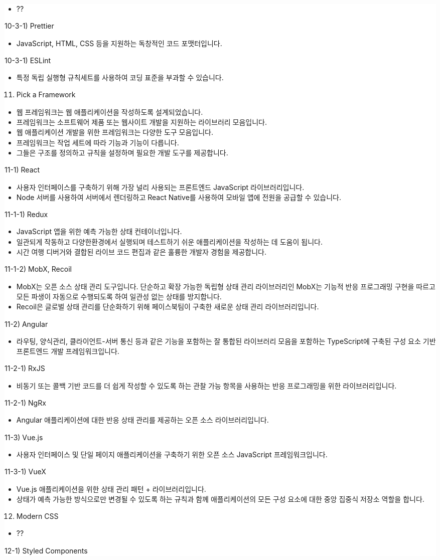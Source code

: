 - ??

10-3-1) Prettier

- JavaScript, HTML, CSS 등을 지원하는 독창적인 코드 포맷터입니다.

10-3-1) ESLint

- 특정 독립 실행형 규칙세트를 사용하여 코딩 표준을 부과할 수 있습니다.

11. Pick a Framework

- 웹 프레임워크는 웹 애플리케이션을 작성하도록 설계되었습니다.
- 프레임워크는 소프트웨어 제품 또는 웹사이트 개발을 지원하는 라이브러리 모음입니다.
- 웹 애플리케이션 개발을 위한 프레임워크는 다양한 도구 모음입니다.
- 프레임워크는 작업 세트에 따라 기능과 기능이 다릅니다.
- 그들은 구조를 정의하고 규칙을 설정하며 필요한 개발 도구를 제공합니다.

11-1) React

- 사용자 인터페이스를 구축하기 위해 가장 널리 사용되는 프론트엔드 JavaScript 라이브러리입니다.
- Node 서버를 사용하여 서버에서 렌더링하고 React Native를 사용하여 모바일 앱에 전원을 공급할 수 있습니다.

11-1-1) Redux

- JavaScript 앱을 위한 예측 가능한 상태 컨테이너입니다.
- 일관되게 작동하고 다양한환경에서 실행되며 테스트하기 쉬운 애플리케이션을 작성하는 데 도움이 됩니다.
- 시간 여행 디버거와 결합된 라이브 코드 편집과 같은 훌륭한 개발자 경험을 제공합니다.

11-1-2) MobX, Recoil

- MobX는 오픈 소스 상태 관리 도구입니다. 단순하고 확장 가능한 독립형 상태 관리 라이브러리인 MobX는 기능적 반응 프로그래밍 구현을 따르고 모든 파생이 자동으로 수행되도록 하여 일관성 없는 상태를 방지합니다.
- Recoil은 글로벌 상태 관리를 단순화하기 위해 페이스북팀이 구축한 새로운 상태 관리 라이브러리입니다.

11-2) Angular

- 라우팅, 양식관리, 클라이언트-서버 통신 등과 같은 기능을 포함하는 잘 통합된 라이브러리 모음을 포함하는 TypeScript에 구축된 구성 요소 기반 프론트엔드 개발 프레임워크입니다.

11-2-1) RxJS

- 비동기 또는 콜백 기반 코드를 더 쉽게 작성할 수 있도록 하는 관찰 가능 항목을 사용하는 반응 프로그래밍을 위한 라이브러리입니다.

11-2-1) NgRx

- Angular 애플리케이션에 대한 반응 상태 관리를 제공하는 오픈 소스 라이브러리입니다.

11-3) Vue.js

- 사용자 인터페이스 및 단일 페이지 애플리케이션을 구축하기 위한 오픈 소스 JavaScript 프레임워크입니다.

11-3-1) VueX

- Vue.js 애플리케이션을 위한 상태 관리 패턴 + 라이브러리입니다.
- 상태가 예측 가능한 방식으로만 변경될 수 있도록 하는 규칙과 함께 애플리케이션의 모든 구성 요소에 대한 중앙 집중식 저장소 역할을 합니다.

12. Modern CSS

- ??

12-1) Styled Components
